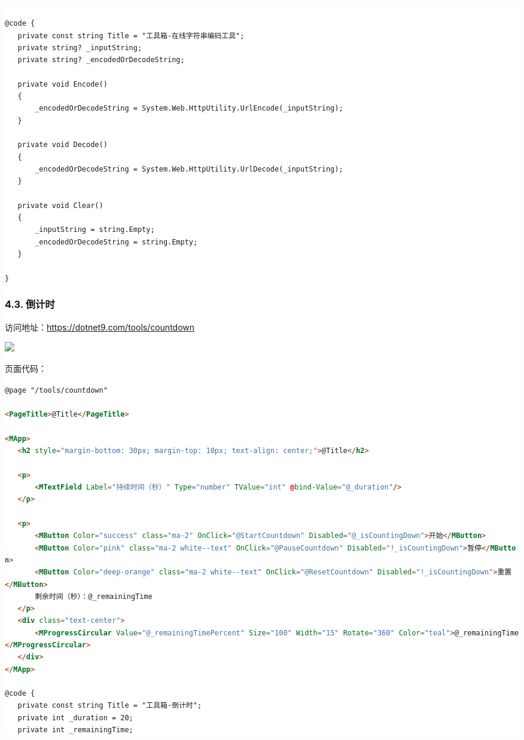  ```html

@code {
    private const string Title = "工具箱-在线字符串编码工具";
    private string? _inputString;
    private string? _encodedOrDecodeString;

    private void Encode()
    {
        _encodedOrDecodeString = System.Web.HttpUtility.UrlEncode(_inputString);
    }

    private void Decode()
    {
        _encodedOrDecodeString = System.Web.HttpUtility.UrlDecode(_inputString);
    }

    private void Clear()
    {
        _inputString = string.Empty;
        _encodedOrDecodeString = string.Empty;
    }

}
 ```

 ### 4.3. 倒计时

 访问地址：https://dotnet9.com/tools/countdown

 ![](https://img1.dotnet9.com/2023/06/1106.gif)

页面代码：

 ```html
@page "/tools/countdown"

<PageTitle>@Title</PageTitle>

<MApp>
    <h2 style="margin-bottom: 30px; margin-top: 10px; text-align: center;">@Title</h2>

    <p>
        <MTextField Label="持续时间（秒）" Type="number" TValue="int" @bind-Value="@_duration"/>
    </p>

    <p>
        <MButton Color="success" class="ma-2" OnClick="@StartCountdown" Disabled="@_isCountingDown">开始</MButton>
        <MButton Color="pink" class="ma-2 white--text" OnClick="@PauseCountdown" Disabled="!_isCountingDown">暂停</MButton>
        <MButton Color="deep-orange" class="ma-2 white--text" OnClick="@ResetCountdown" Disabled="!_isCountingDown">重置</MButton>
        剩余时间（秒）：@_remainingTime
    </p>
    <div class="text-center">
        <MProgressCircular Value="@_remainingTimePercent" Size="100" Width="15" Rotate="360" Color="teal">@_remainingTime</MProgressCircular>
    </div>
</MApp>

@code {
    private const string Title = "工具箱-倒计时";
    private int _duration = 20;
    private int _remainingTime;
 ```